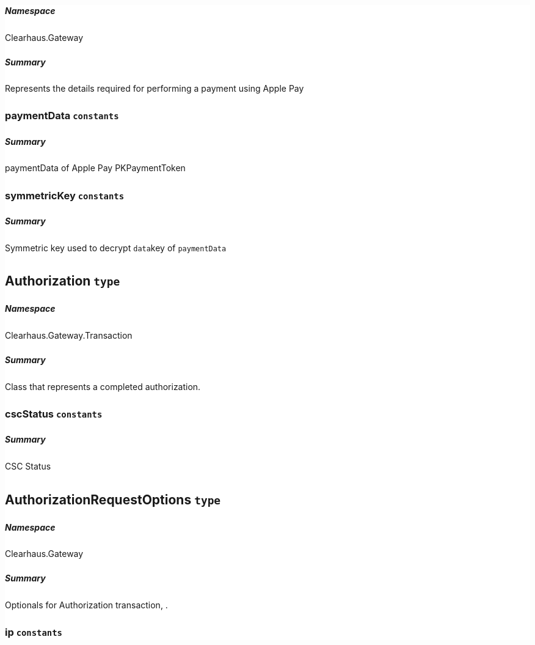 ##### Namespace

Clearhaus.Gateway

##### Summary

Represents the details required for performing a payment using Apple Pay

<a name='F-Clearhaus-Gateway-ApplePayInfo-paymentData'></a>
### paymentData `constants`

##### Summary

paymentData of Apple Pay PKPaymentToken

<a name='F-Clearhaus-Gateway-ApplePayInfo-symmetricKey'></a>
### symmetricKey `constants`

##### Summary

Symmetric key used to decrypt `data`key of `paymentData`

<a name='T-Clearhaus-Gateway-Transaction-Authorization'></a>
## Authorization `type`

##### Namespace

Clearhaus.Gateway.Transaction

##### Summary

Class that represents a completed authorization.

<a name='F-Clearhaus-Gateway-Transaction-Authorization-cscStatus'></a>
### cscStatus `constants`

##### Summary

CSC Status

<a name='T-Clearhaus-Gateway-AuthorizationRequestOptions'></a>
## AuthorizationRequestOptions `type`

##### Namespace

Clearhaus.Gateway

##### Summary

Optionals for Authorization transaction, .

<a name='F-Clearhaus-Gateway-AuthorizationRequestOptions-ip'></a>
### ip `constants`
